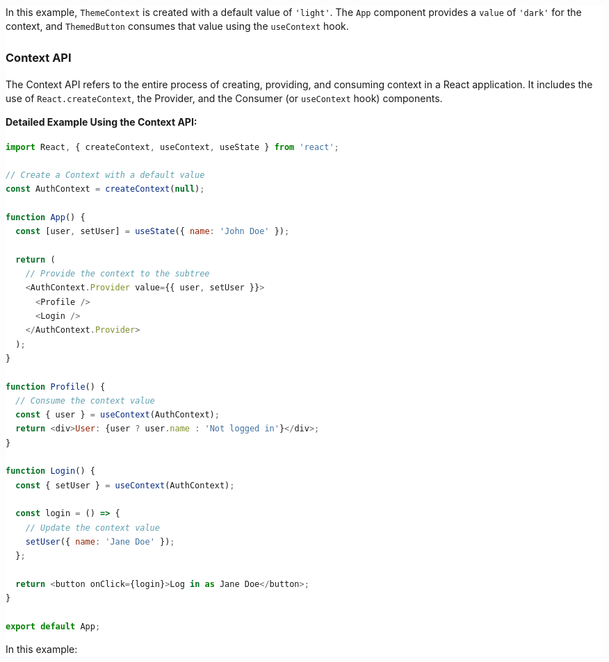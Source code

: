 ```javascript
```

In this example, `ThemeContext` is created with a default value of `'light'`. The `App` component provides a `value` of `'dark'` for the context, and `ThemedButton` consumes that value using the `useContext` hook.

### Context API

The Context API refers to the entire process of creating, providing, and consuming context in a React application. It includes the use of `React.createContext`, the Provider, and the Consumer (or `useContext` hook) components.

**Detailed Example Using the Context API:**

```javascript
import React, { createContext, useContext, useState } from 'react';

// Create a Context with a default value
const AuthContext = createContext(null);

function App() {
  const [user, setUser] = useState({ name: 'John Doe' });

  return (
    // Provide the context to the subtree
    <AuthContext.Provider value={{ user, setUser }}>
      <Profile />
      <Login />
    </AuthContext.Provider>
  );
}

function Profile() {
  // Consume the context value
  const { user } = useContext(AuthContext);
  return <div>User: {user ? user.name : 'Not logged in'}</div>;
}

function Login() {
  const { setUser } = useContext(AuthContext);

  const login = () => {
    // Update the context value
    setUser({ name: 'Jane Doe' });
  };

  return <button onClick={login}>Log in as Jane Doe</button>;
}

export default App;
```

In this example:
